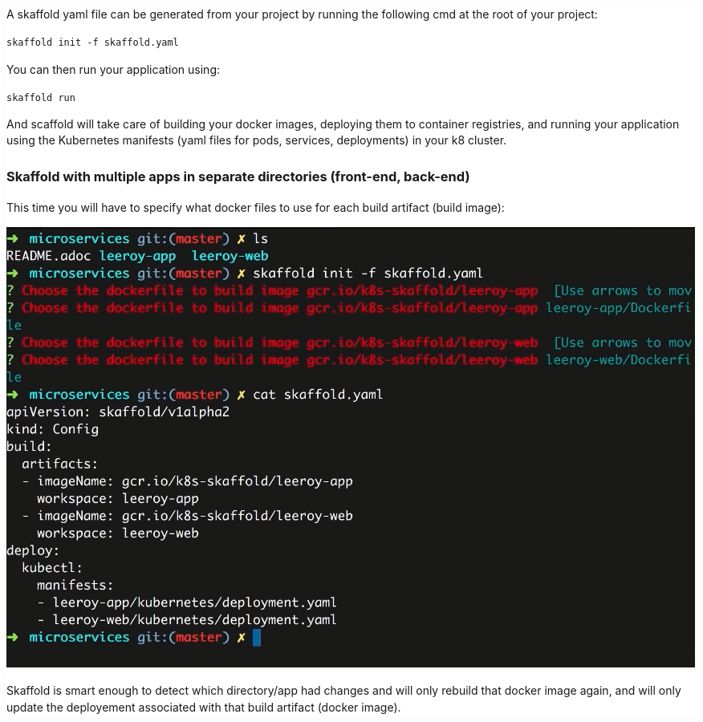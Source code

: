 A skaffold yaml file can be generated from your project by running the following cmd at the root of your project:

```
skaffold init -f skaffold.yaml
```

You can then run your application using:

```
skaffold run 
```

And scaffold will take care of building your docker images, deploying them to container registries, and running your application using the Kubernetes manifests (yaml files for pods, services, deployments) in your k8 cluster.

### Skaffold with multiple apps in separate directories (front-end, back-end) ###

This time you will have to specify what docker files to use for each build artifact (build image):

![image](images/skaffold-multiple-apps.png)

Skaffold is smart enough to detect which directory/app had changes and will only rebuild that docker image again, and will only update the deployement associated with that  build artifact (docker image).

